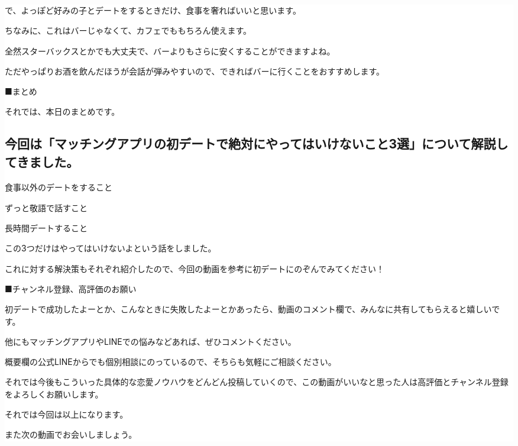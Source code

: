 で、よっぽど好みの子とデートをするときだけ、食事を奢ればいいと思います。


ちなみに、これはバーじゃなくて、カフェでももちろん使えます。

全然スターバックスとかでも大丈夫で、バーよりもさらに安くすることができますよね。

ただやっぱりお酒を飲んだほうが会話が弾みやすいので、できればバーに行くことをおすすめします。


■まとめ

それでは、本日のまとめです。

## 今回は「マッチングアプリの初デートで絶対にやってはいけないこと3選」について解説してきました。


食事以外のデートをすること

ずっと敬語で話すこと

長時間デートすること

この3つだけはやってはいけないよという話をしました。


これに対する解決策もそれぞれ紹介したので、今回の動画を参考に初デートにのぞんでみてください！


■チャンネル登録、高評価のお願い

初デートで成功したよーとか、こんなときに失敗したよーとかあったら、動画のコメント欄で、みんなに共有してもらえると嬉しいです。

他にもマッチングアプリやLINEでの悩みなどあれば、ぜひコメントください。

概要欄の公式LINEからでも個別相談にのっているので、そちらも気軽にご相談ください。

それでは今後もこういった具体的な恋愛ノウハウをどんどん投稿していくので、この動画がいいなと思った人は高評価とチャンネル登録をよろしくお願いします。


それでは今回は以上になります。

また次の動画でお会いしましょう。

